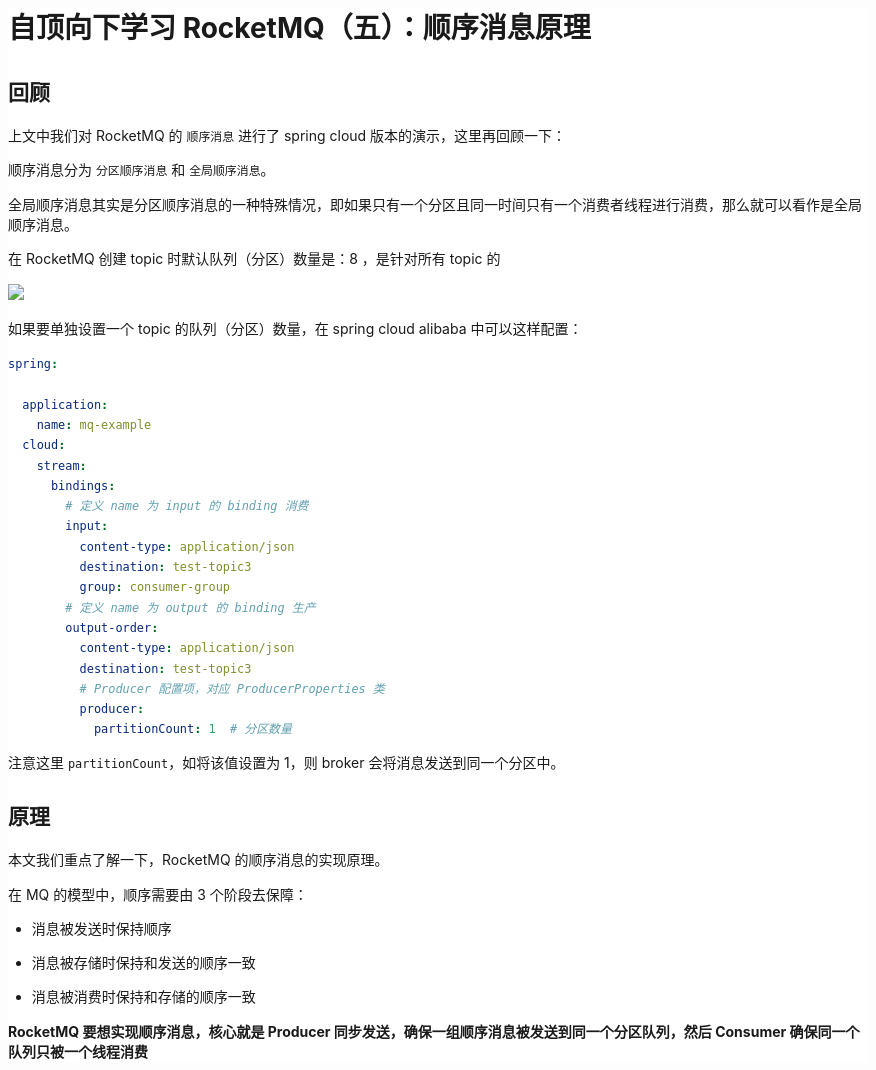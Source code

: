 # 自顶向下学习 RocketMQ（五）：顺序消息原理

## 回顾

上文中我们对 RocketMQ 的 `顺序消息` 进行了 spring cloud 版本的演示，这里再回顾一下：

顺序消息分为 `分区顺序消息` 和 `全局顺序消息`。

全局顺序消息其实是分区顺序消息的一种特殊情况，即如果只有一个分区且同一时间只有一个消费者线程进行消费，那么就可以看作是全局顺序消息。

在 RocketMQ 创建 topic 时默认队列（分区）数量是：8 ，是针对所有 topic 的

![](https://tva1.sinaimg.cn/large/008i3skNly1gy1pygi7vsj313y0ocjwd.jpg)

如果要单独设置一个 topic 的队列（分区）数量，在 spring cloud alibaba 中可以这样配置：

```yaml
spring:
 
  application:
    name: mq-example
  cloud:
    stream:
      bindings:
        # 定义 name 为 input 的 binding 消费
        input:
          content-type: application/json
          destination: test-topic3
          group: consumer-group
        # 定义 name 为 output 的 binding 生产
        output-order:
          content-type: application/json
          destination: test-topic3
          # Producer 配置项，对应 ProducerProperties 类
          producer:
            partitionCount: 1  # 分区数量

```

注意这里 `partitionCount`，如将该值设置为 1，则 broker 会将消息发送到同一个分区中。

## 原理

本文我们重点了解一下，RocketMQ 的顺序消息的实现原理。

在 MQ 的模型中，顺序需要由 3 个阶段去保障：

*   消息被发送时保持顺序

*   消息被存储时保持和发送的顺序一致

*   消息被消费时保持和存储的顺序一致

**RocketMQ 要想实现顺序消息，核心就是 Producer 同步发送，确保一组顺序消息被发送到同一个分区队列，然后 Consumer 确保同一个队列只被一个线程消费**

